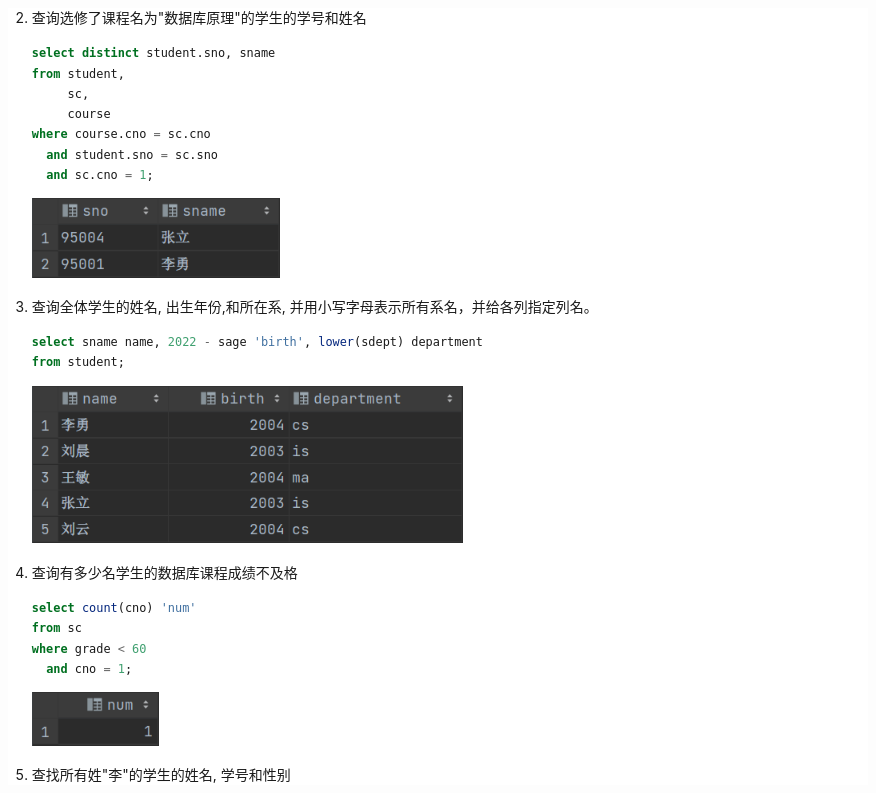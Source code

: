 2. 查询选修了课程名为"数据库原理"的学生的学号和姓名

   ```sql
   select distinct student.sno, sname
   from student,
        sc,
        course
   where course.cno = sc.cno
     and student.sno = sc.sno
     and sc.cno = 1;
   ```

   <img src="数据库实验报告1.assets/image-20220505232052678.png" alt="image-20220505232052678" style="zoom:80%;" />

3. 查询全体学生的姓名, 出生年份,和所在系, 并用小写字母表示所有系名，并给各列指定列名。

   ```sql
   select sname name, 2022 - sage 'birth', lower(sdept) department
   from student;
   ```

   <img src="数据库实验报告1.assets/image-20220505232317856.png" alt="image-20220505232317856" style="zoom:80%;" />

4. 查询有多少名学生的数据库课程成绩不及格

   ```sql
   select count(cno) 'num'
   from sc
   where grade < 60
     and cno = 1;
   ```

   <img src="数据库实验报告1.assets/image-20220505232436523.png" alt="image-20220505232436523" style="zoom:80%;" />

5. 查找所有姓"李"的学生的姓名, 学号和性别
